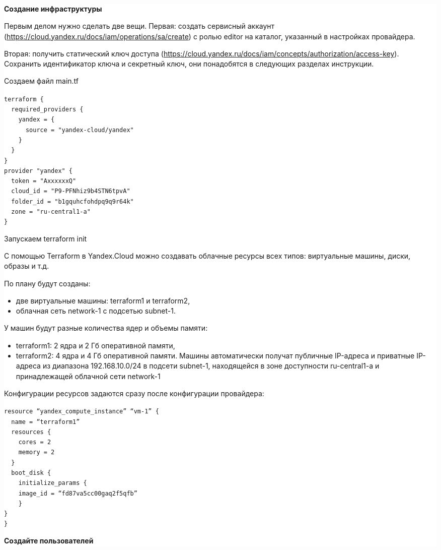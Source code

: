 **Создание инфраструктуры**

Первым делом нужно сделать две вещи. Первая: создать сервисный аккаунт (https://cloud.yandex.ru/docs/iam/operations/sa/create) с ролью editor на каталог, указанный в настройках провайдера.

Вторая: получить статический ключ доступа (https://cloud.yandex.ru/docs/iam/concepts/authorization/access-key). Сохранить идентификатор ключа и секретный ключ, они понадобятся в следующих разделах инструкции.

Создаем файл main.tf
```
terraform {
  required_providers {
    yandex = {
      source = "yandex-cloud/yandex"
    }
  }
}
provider "yandex" {
  token = "AxxxxxxQ"
  cloud_id = "P9-PFNhiz9b4STN6tpvA"
  folder_id = "b1gquhcfohdpq9q9r64k"
  zone = "ru-central1-a"
}
```
Запускаем terraform init

С помощью Terraform в Yandex.Cloud можно создавать облачные ресурсы всех типов: виртуальные машины, диски, образы и т.д.

По плану будут созданы:
- две виртуальные машины: terraform1 и terraform2,
- облачная сеть network-1 с подсетью subnet-1.

У машин будут разные количества ядер и объемы памяти:
- terraform1: 2 ядра и 2 Гб оперативной памяти,
- terraform2: 4 ядра и 4 Гб оперативной памяти.
Машины автоматически получат публичные IP-адреса и приватные IP-адреса из диапазона 192.168.10.0/24 в подсети subnet-1, находящейся в зоне доступности ru-central1-a и принадлежащей облачной сети network-1

Конфигурации ресурсов задаются сразу после конфигурации провайдера:
```
resource “yandex_compute_instance” “vm-1” {
  name = “terraform1”
  resources {
    cores = 2
    memory = 2
  }
  boot_disk {
    initialize_params {
    image_id = “fd87va5cc00gaq2f5qfb”
    }
}
}
```
**Создайте пользователей**
